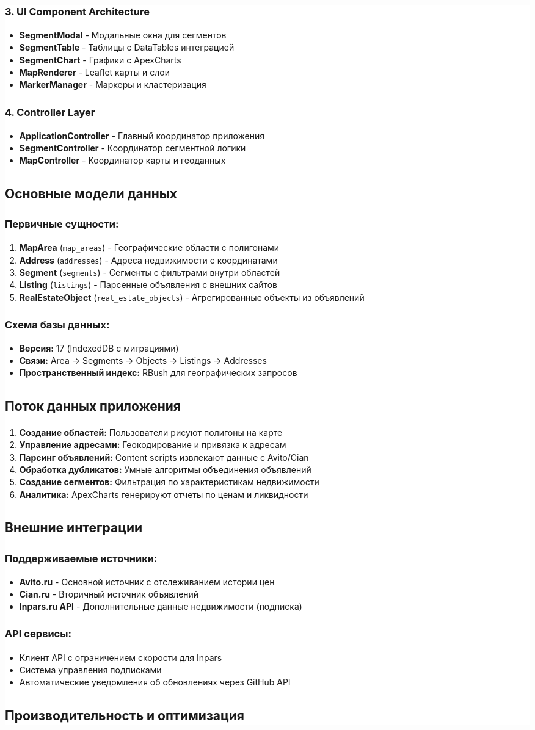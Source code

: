### 3. UI Component Architecture
- **SegmentModal** - Модальные окна для сегментов
- **SegmentTable** - Таблицы с DataTables интеграцией
- **SegmentChart** - Графики с ApexCharts
- **MapRenderer** - Leaflet карты и слои
- **MarkerManager** - Маркеры и кластеризация

### 4. Controller Layer
- **ApplicationController** - Главный координатор приложения
- **SegmentController** - Координатор сегментной логики
- **MapController** - Координатор карты и геоданных

## Основные модели данных

### Первичные сущности:
1. **MapArea** (`map_areas`) - Географические области с полигонами
2. **Address** (`addresses`) - Адреса недвижимости с координатами
3. **Segment** (`segments`) - Сегменты с фильтрами внутри областей
4. **Listing** (`listings`) - Парсенные объявления с внешних сайтов
5. **RealEstateObject** (`real_estate_objects`) - Агрегированные объекты из объявлений

### Схема базы данных:
- **Версия:** 17 (IndexedDB с миграциями)
- **Связи:** Area → Segments → Objects → Listings → Addresses
- **Пространственный индекс:** RBush для географических запросов

## Поток данных приложения

1. **Создание областей:** Пользователи рисуют полигоны на карте
2. **Управление адресами:** Геокодирование и привязка к адресам
3. **Парсинг объявлений:** Content scripts извлекают данные с Avito/Cian
4. **Обработка дубликатов:** Умные алгоритмы объединения объявлений
5. **Создание сегментов:** Фильтрация по характеристикам недвижимости
6. **Аналитика:** ApexCharts генерируют отчеты по ценам и ликвидности

## Внешние интеграции

### Поддерживаемые источники:
- **Avito.ru** - Основной источник с отслеживанием истории цен
- **Cian.ru** - Вторичный источник объявлений
- **Inpars.ru API** - Дополнительные данные недвижимости (подписка)

### API сервисы:
- Клиент API с ограничением скорости для Inpars
- Система управления подписками
- Автоматические уведомления об обновлениях через GitHub API

## Производительность и оптимизация
